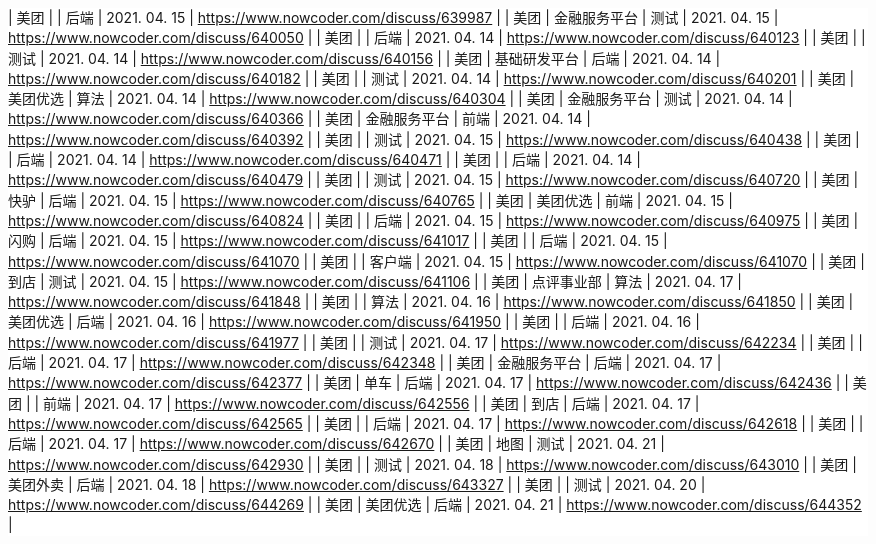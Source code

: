 | 美团 |        | 后端   | 2021. 04. 15 | https://www.nowcoder.com/discuss/639987                         |
| 美团 | 金融服务平台 | 测试   | 2021. 04. 15 | https://www.nowcoder.com/discuss/640050                         |
| 美团 |        | 后端   | 2021. 04. 14 | https://www.nowcoder.com/discuss/640123                         |
| 美团 |        | 测试   | 2021. 04. 14 | https://www.nowcoder.com/discuss/640156                         |
| 美团 | 基础研发平台 | 后端   | 2021. 04. 14 | https://www.nowcoder.com/discuss/640182                         |
| 美团 |        | 测试   | 2021. 04. 14 | https://www.nowcoder.com/discuss/640201                         |
| 美团 | 美团优选   | 算法   | 2021. 04. 14 | https://www.nowcoder.com/discuss/640304                         |
| 美团 | 金融服务平台 | 测试   | 2021. 04. 14 | https://www.nowcoder.com/discuss/640366                         |
| 美团 | 金融服务平台 | 前端   | 2021. 04. 14 | https://www.nowcoder.com/discuss/640392                         |
| 美团 |        | 测试   | 2021. 04. 15 | https://www.nowcoder.com/discuss/640438                         |
| 美团 |        | 后端   | 2021. 04. 14 | https://www.nowcoder.com/discuss/640471                         |
| 美团 |        | 后端   | 2021. 04. 14 | https://www.nowcoder.com/discuss/640479                         |
| 美团 |        | 测试   | 2021. 04. 15 | https://www.nowcoder.com/discuss/640720                         |
| 美团 | 快驴     | 后端   | 2021. 04. 15 | https://www.nowcoder.com/discuss/640765                         |
| 美团 | 美团优选   | 前端   | 2021. 04. 15 | https://www.nowcoder.com/discuss/640824                         |
| 美团 |        | 后端   | 2021. 04. 15 | https://www.nowcoder.com/discuss/640975                         |
| 美团 | 闪购     | 后端   | 2021. 04. 15 | https://www.nowcoder.com/discuss/641017                         |
| 美团 |        | 后端   | 2021. 04. 15 | https://www.nowcoder.com/discuss/641070                         |
| 美团 |        | 客户端  | 2021. 04. 15 | https://www.nowcoder.com/discuss/641070                         |
| 美团 | 到店     | 测试   | 2021. 04. 15 | https://www.nowcoder.com/discuss/641106                         |
| 美团 | 点评事业部  | 算法   | 2021. 04. 17 | https://www.nowcoder.com/discuss/641848                         |
| 美团 |        | 算法   | 2021. 04. 16 | https://www.nowcoder.com/discuss/641850                         |
| 美团 | 美团优选   | 后端   | 2021. 04. 16 | https://www.nowcoder.com/discuss/641950                         |
| 美团 |        | 后端   | 2021. 04. 16 | https://www.nowcoder.com/discuss/641977                         |
| 美团 |        | 测试   | 2021. 04. 17 | https://www.nowcoder.com/discuss/642234                         |
| 美团 |        | 后端   | 2021. 04. 17 | https://www.nowcoder.com/discuss/642348                         |
| 美团 | 金融服务平台 | 后端   | 2021. 04. 17 | https://www.nowcoder.com/discuss/642377                         |
| 美团 | 单车     | 后端   | 2021. 04. 17 | https://www.nowcoder.com/discuss/642436                         |
| 美团 |        | 前端   | 2021. 04. 17 | https://www.nowcoder.com/discuss/642556                         |
| 美团 | 到店     | 后端   | 2021. 04. 17 | https://www.nowcoder.com/discuss/642565                         |
| 美团 |        | 后端   | 2021. 04. 17 | https://www.nowcoder.com/discuss/642618                         |
| 美团 |        | 后端   | 2021. 04. 17 | https://www.nowcoder.com/discuss/642670                         |
| 美团 | 地图     | 测试   | 2021. 04. 21 | https://www.nowcoder.com/discuss/642930                         |
| 美团 |        | 测试   | 2021. 04. 18 | https://www.nowcoder.com/discuss/643010                         |
| 美团 | 美团外卖   | 后端   | 2021. 04. 18 | https://www.nowcoder.com/discuss/643327                         |
| 美团 |        | 测试   | 2021. 04. 20 | https://www.nowcoder.com/discuss/644269                         |
| 美团 | 美团优选   | 后端   | 2021. 04. 21 | https://www.nowcoder.com/discuss/644352                         |